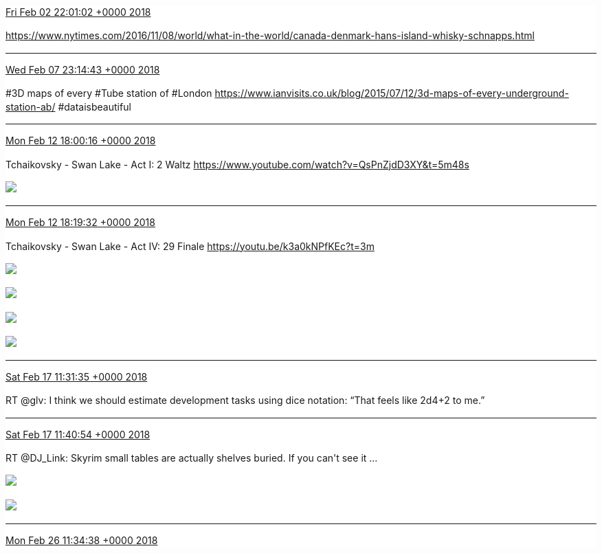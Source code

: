 [Fri Feb 02 22:01:02 +0000 2018](https://twitter.com/x4d3/status/959547233732644869)

https://www.nytimes.com/2016/11/08/world/what-in-the-world/canada-denmark-hans-island-whisky-schnapps.html

----

[Wed Feb 07 23:14:43 +0000 2018](https://twitter.com/x4d3/status/961377716816744448)

#3D maps of every #Tube station of #London https://www.ianvisits.co.uk/blog/2015/07/12/3d-maps-of-every-underground-station-ab/ #dataisbeautiful

----

[Mon Feb 12 18:00:16 +0000 2018](https://twitter.com/x4d3/status/963110521473060865)

Tchaikovsky - Swan Lake - Act I: 2 Waltz
https://www.youtube.com/watch?v=QsPnZjdD3XY&t=5m48s 

![](media/963110521473060865-DV2noOVWkAEPlC2.jpg)

----

[Mon Feb 12 18:19:32 +0000 2018](https://twitter.com/x4d3/status/963115368851148801)

Tchaikovsky - Swan Lake - Act IV: 29 Finale
https://youtu.be/k3a0kNPfKEc?t=3m 

![](media/963115368851148801-DV2r-aKXUAIY-uY.jpg)

![](media/963115368851148801-DV2sHvLXUAAPi8z.jpg)

![](media/963115368851148801-DV2sNAuX0AEyZFR.jpg)

![](media/963115368851148801-DV2sTQfWAAEJBxK.jpg)

----

[Sat Feb 17 11:31:35 +0000 2018](https://twitter.com/x4d3/status/964824645185818624)

RT @glv: I think we should estimate development tasks using dice notation: “That feels like 2d4+2 to me.”

----

[Sat Feb 17 11:40:54 +0000 2018](https://twitter.com/x4d3/status/964826990753845248)

RT @DJ_Link: Skyrim small tables are actually shelves buried. If you can't see it ... 

![](media/964826990753845248-DWFB9HLWAAEscia.jpg)

![](media/964826990753845248-DWFB9HMWsAAd2fo.jpg)

----

[Mon Feb 26 11:34:38 +0000 2018](https://twitter.com/x4d3/status/968086903680618496)
